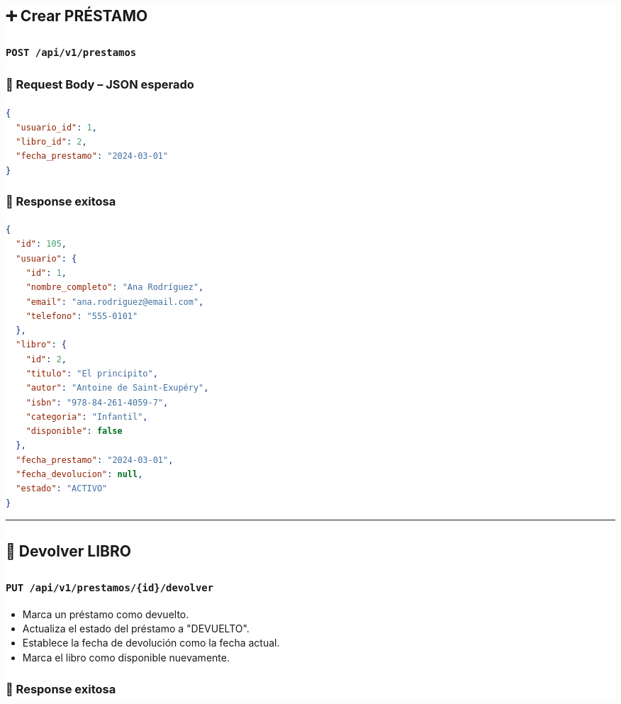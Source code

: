 
## ➕ Crear PRÉSTAMO

### `POST /api/v1/prestamos`

### 🔸 Request Body – JSON esperado

```json
{
  "usuario_id": 1,
  "libro_id": 2,
  "fecha_prestamo": "2024-03-01"
}
```

### 🔸 Response exitosa

```json
{
  "id": 105,
  "usuario": {
    "id": 1,
    "nombre_completo": "Ana Rodríguez",
    "email": "ana.rodriguez@email.com",
    "telefono": "555-0101"
  },
  "libro": {
    "id": 2,
    "titulo": "El principito",
    "autor": "Antoine de Saint-Exupéry",
    "isbn": "978-84-261-4059-7",
    "categoria": "Infantil",
    "disponible": false
  },
  "fecha_prestamo": "2024-03-01",
  "fecha_devolucion": null,
  "estado": "ACTIVO"
}
```

---

## 🔄 Devolver LIBRO

### `PUT /api/v1/prestamos/{id}/devolver`

- Marca un préstamo como devuelto.
- Actualiza el estado del préstamo a "DEVUELTO".
- Establece la fecha de devolución como la fecha actual.
- Marca el libro como disponible nuevamente.

### 🔸 Response exitosa
